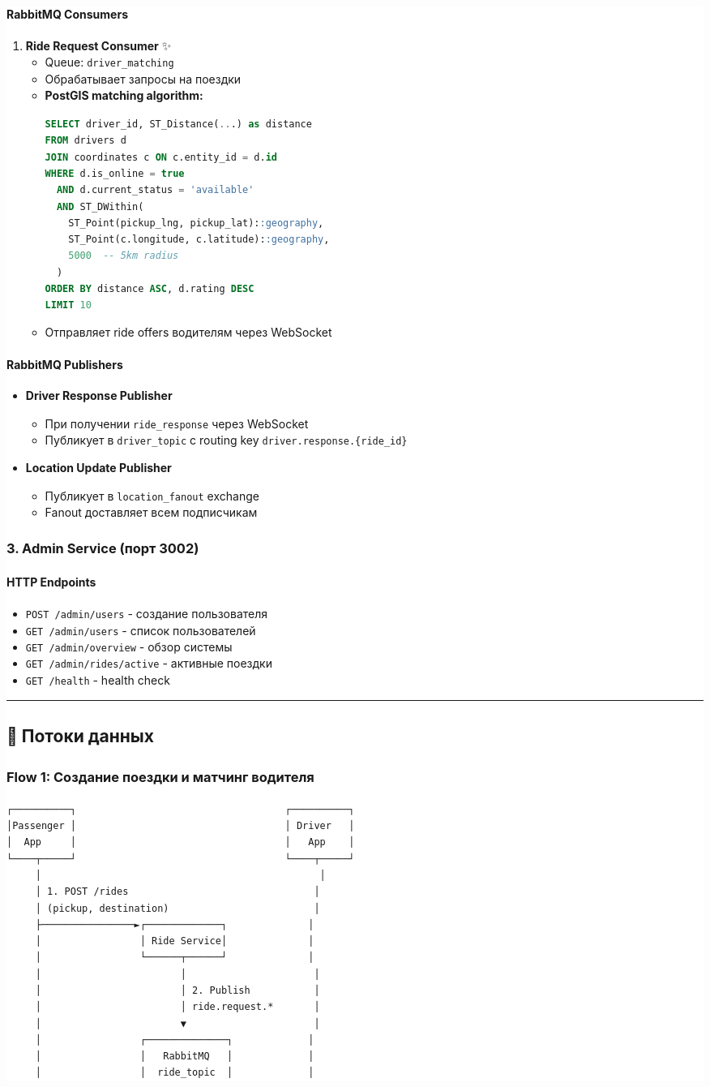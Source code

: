 #### RabbitMQ Consumers
1. **Ride Request Consumer** ✨
   - Queue: `driver_matching`
   - Обрабатывает запросы на поездки
   - **PostGIS matching algorithm:**
     ```sql
     SELECT driver_id, ST_Distance(...) as distance
     FROM drivers d
     JOIN coordinates c ON c.entity_id = d.id
     WHERE d.is_online = true
       AND d.current_status = 'available'
       AND ST_DWithin(
         ST_Point(pickup_lng, pickup_lat)::geography,
         ST_Point(c.longitude, c.latitude)::geography,
         5000  -- 5km radius
       )
     ORDER BY distance ASC, d.rating DESC
     LIMIT 10
     ```
   - Отправляет ride offers водителям через WebSocket

#### RabbitMQ Publishers
- **Driver Response Publisher**
  - При получении `ride_response` через WebSocket
  - Публикует в `driver_topic` с routing key `driver.response.{ride_id}`
  
- **Location Update Publisher**
  - Публикует в `location_fanout` exchange
  - Fanout доставляет всем подписчикам

### 3. **Admin Service** (порт 3002)

#### HTTP Endpoints
- `POST /admin/users` - создание пользователя
- `GET /admin/users` - список пользователей
- `GET /admin/overview` - обзор системы
- `GET /admin/rides/active` - активные поездки
- `GET /health` - health check

---

## 🔄 Потоки данных

### Flow 1: Создание поездки и матчинг водителя

```
┌──────────┐                                    ┌──────────┐
│Passenger │                                    │ Driver   │
│  App     │                                    │   App    │
└────┬─────┘                                    └────┬─────┘
     │                                                │
     │ 1. POST /rides                                │
     │ (pickup, destination)                         │
     ├────────────────►┌─────────────┐              │
     │                 │ Ride Service│              │
     │                 └──────┬──────┘              │
     │                        │                      │
     │                        │ 2. Publish           │
     │                        │ ride.request.*       │
     │                        ▼                      │
     │                 ┌──────────────┐             │
     │                 │   RabbitMQ   │             │
     │                 │  ride_topic  │             │
```
